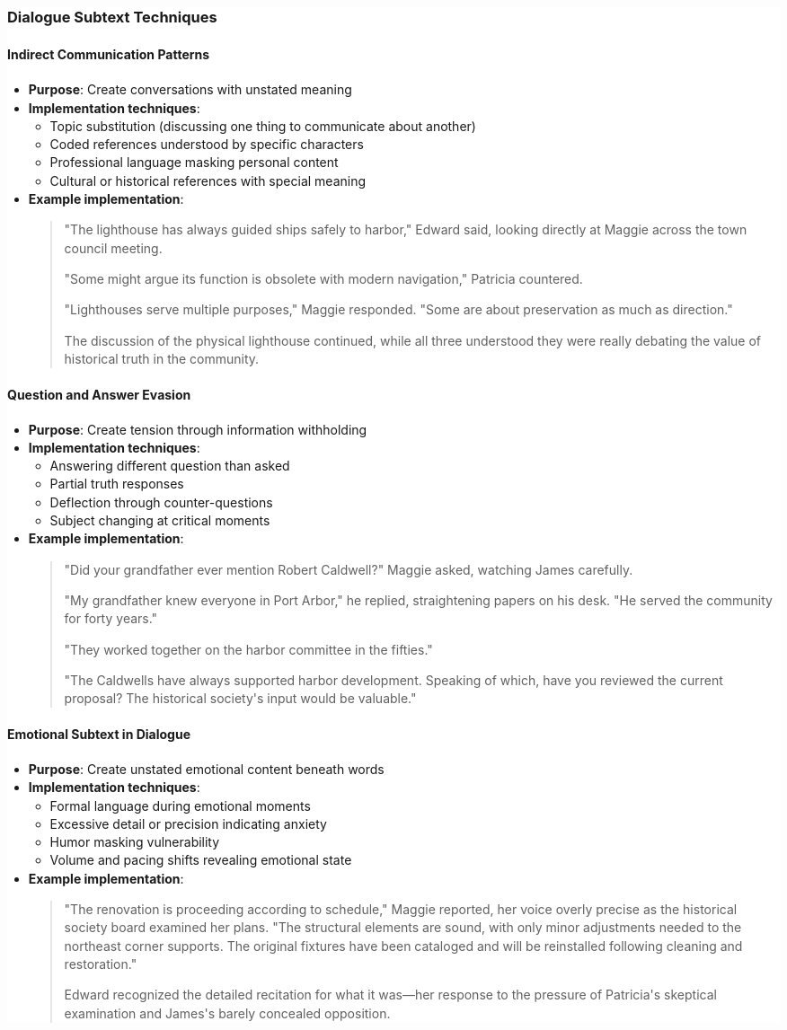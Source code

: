 ### Dialogue Subtext Techniques

#### Indirect Communication Patterns
- **Purpose**: Create conversations with unstated meaning
- **Implementation techniques**:
  - Topic substitution (discussing one thing to communicate about another)
  - Coded references understood by specific characters
  - Professional language masking personal content
  - Cultural or historical references with special meaning
- **Example implementation**:
  > "The lighthouse has always guided ships safely to harbor," Edward said, looking directly at Maggie across the town council meeting.
  > 
  > "Some might argue its function is obsolete with modern navigation," Patricia countered.
  > 
  > "Lighthouses serve multiple purposes," Maggie responded. "Some are about preservation as much as direction."
  > 
  > The discussion of the physical lighthouse continued, while all three understood they were really debating the value of historical truth in the community.

#### Question and Answer Evasion
- **Purpose**: Create tension through information withholding
- **Implementation techniques**:
  - Answering different question than asked
  - Partial truth responses
  - Deflection through counter-questions
  - Subject changing at critical moments
- **Example implementation**:
  > "Did your grandfather ever mention Robert Caldwell?" Maggie asked, watching James carefully.
  > 
  > "My grandfather knew everyone in Port Arbor," he replied, straightening papers on his desk. "He served the community for forty years."
  > 
  > "They worked together on the harbor committee in the fifties."
  > 
  > "The Caldwells have always supported harbor development. Speaking of which, have you reviewed the current proposal? The historical society's input would be valuable."

#### Emotional Subtext in Dialogue
- **Purpose**: Create unstated emotional content beneath words
- **Implementation techniques**:
  - Formal language during emotional moments
  - Excessive detail or precision indicating anxiety
  - Humor masking vulnerability
  - Volume and pacing shifts revealing emotional state
- **Example implementation**:
  > "The renovation is proceeding according to schedule," Maggie reported, her voice overly precise as the historical society board examined her plans. "The structural elements are sound, with only minor adjustments needed to the northeast corner supports. The original fixtures have been cataloged and will be reinstalled following cleaning and restoration."
  > 
  > Edward recognized the detailed recitation for what it was—her response to the pressure of Patricia's skeptical examination and James's barely concealed opposition.
